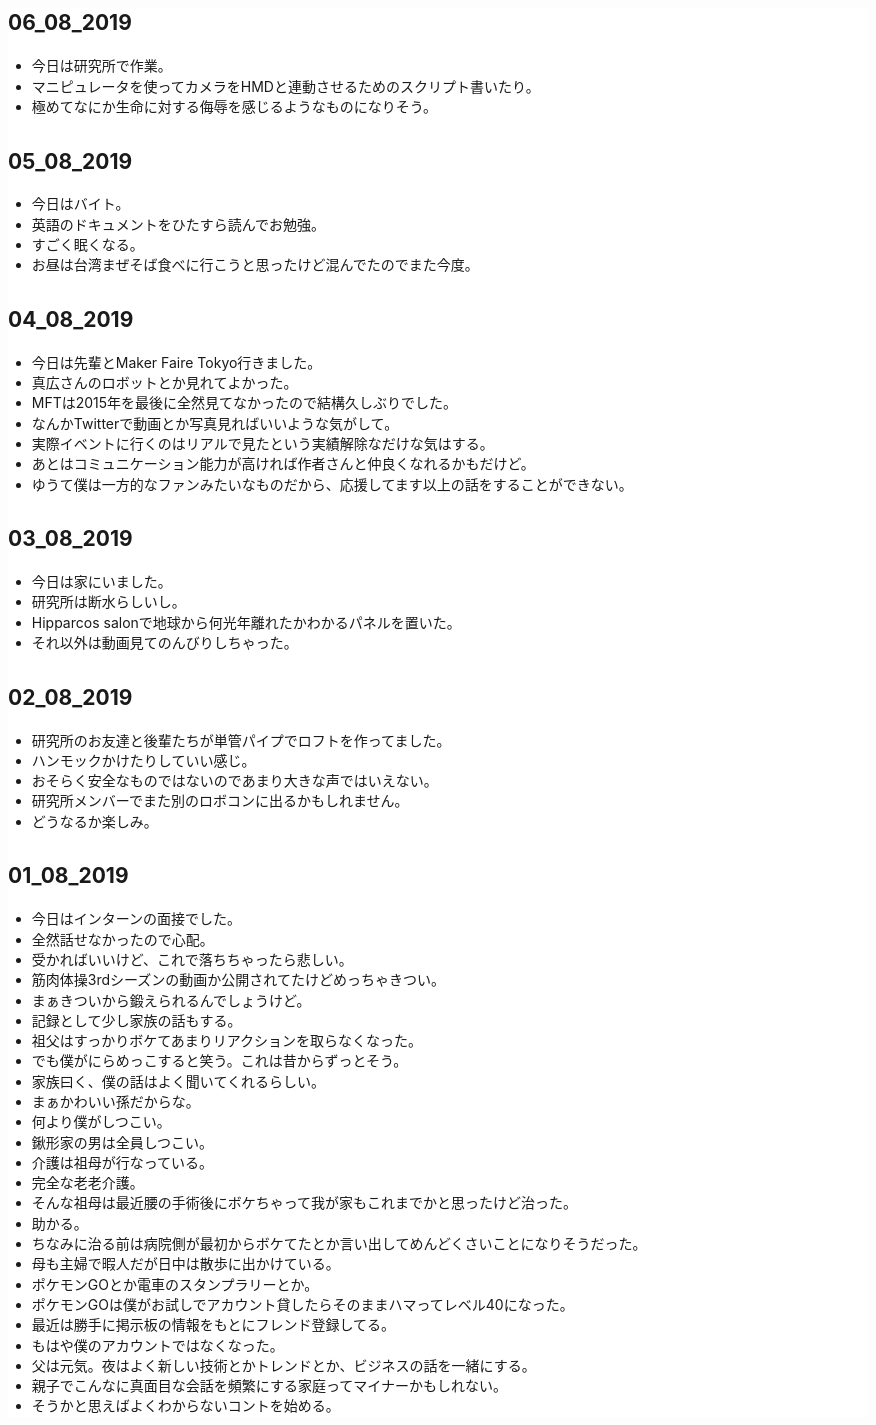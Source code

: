 ## 06_08_2019
* 今日は研究所で作業。
* マニピュレータを使ってカメラをHMDと連動させるためのスクリプト書いたり。
* 極めてなにか生命に対する侮辱を感じるようなものになりそう。

## 05_08_2019
* 今日はバイト。
* 英語のドキュメントをひたすら読んでお勉強。
* すごく眠くなる。
* お昼は台湾まぜそば食べに行こうと思ったけど混んでたのでまた今度。

## 04_08_2019
* 今日は先輩とMaker Faire Tokyo行きました。
* 真広さんのロボットとか見れてよかった。
* MFTは2015年を最後に全然見てなかったので結構久しぶりでした。
* なんかTwitterで動画とか写真見ればいいような気がして。
* 実際イベントに行くのはリアルで見たという実績解除なだけな気はする。
* あとはコミュニケーション能力が高ければ作者さんと仲良くなれるかもだけど。
* ゆうて僕は一方的なファンみたいなものだから、応援してます以上の話をすることができない。

## 03_08_2019
* 今日は家にいました。
* 研究所は断水らしいし。
* Hipparcos salonで地球から何光年離れたかわかるパネルを置いた。
* それ以外は動画見てのんびりしちゃった。

## 02_08_2019
* 研究所のお友達と後輩たちが単管パイプでロフトを作ってました。
* ハンモックかけたりしていい感じ。
* おそらく安全なものではないのであまり大きな声ではいえない。
* 研究所メンバーでまた別のロボコンに出るかもしれません。
* どうなるか楽しみ。

## 01_08_2019
* 今日はインターンの面接でした。
* 全然話せなかったので心配。
* 受かればいいけど、これで落ちちゃったら悲しい。
* 筋肉体操3rdシーズンの動画か公開されてたけどめっちゃきつい。
* まぁきついから鍛えられるんでしょうけど。
* 記録として少し家族の話もする。
* 祖父はすっかりボケてあまりリアクションを取らなくなった。
* でも僕がにらめっこすると笑う。これは昔からずっとそう。
* 家族曰く、僕の話はよく聞いてくれるらしい。
* まぁかわいい孫だからな。
* 何より僕がしつこい。
* 鍬形家の男は全員しつこい。
* 介護は祖母が行なっている。
* 完全な老老介護。
* そんな祖母は最近腰の手術後にボケちゃって我が家もこれまでかと思ったけど治った。
* 助かる。
* ちなみに治る前は病院側が最初からボケてたとか言い出してめんどくさいことになりそうだった。
* 母も主婦で暇人だが日中は散歩に出かけている。
* ポケモンGOとか電車のスタンプラリーとか。
* ポケモンGOは僕がお試しでアカウント貸したらそのままハマってレベル40になった。
* 最近は勝手に掲示板の情報をもとにフレンド登録してる。
* もはや僕のアカウントではなくなった。
* 父は元気。夜はよく新しい技術とかトレンドとか、ビジネスの話を一緒にする。
* 親子でこんなに真面目な会話を頻繁にする家庭ってマイナーかもしれない。
* そうかと思えばよくわからないコントを始める。
